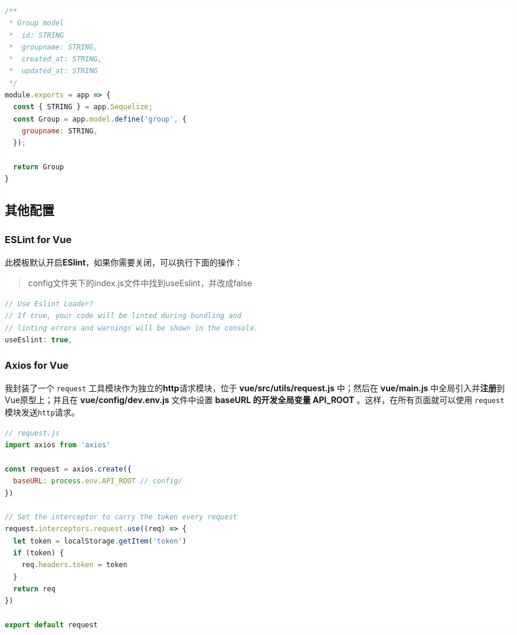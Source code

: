```js
/**
 * Group model
 *  id: STRING
 *  groupname: STRING,
 *  created_at: STRING,
 *  updated_at: STRING
 */
module.exports = app => {
  const { STRING } = app.Sequelize;
  const Group = app.model.define('group', {
    groupname: STRING,
  });

  return Group
}

```



## 其他配置

### ESLint for Vue

此模板默认开启**ESlint**，如果你需要关闭，可以执行下面的操作：

> config文件夹下的index.js文件中找到useEslint，并改成false

```js
// Use Eslint Loader?
// If true, your code will be linted during bundling and
// linting errors and warnings will be shown in the console.
useEslint: true,
```

### Axios for Vue

我封装了一个 `request` 工具模块作为独立的**http**请求模块，位于 **vue/src/utils/request.js** 中；然后在 **vue/main.js** 中全局引入并**注册**到Vue原型上；并且在 **vue/config/dev.env.js** 文件中设置 **baseURL 的开发全局变量 API_ROOT** 。这样，在所有页面就可以使用 `request` 模块发送`http`请求。

```js
// request.js
import axios from 'axios'

const request = axios.create({
  baseURL: process.env.API_ROOT // config/
})

// Set the interceptor to carry the token every request
request.interceptors.request.use((req) => {
  let token = localStorage.getItem('token')
  if (token) {
    req.headers.token = token
  }
  return req
})

export default request
```
